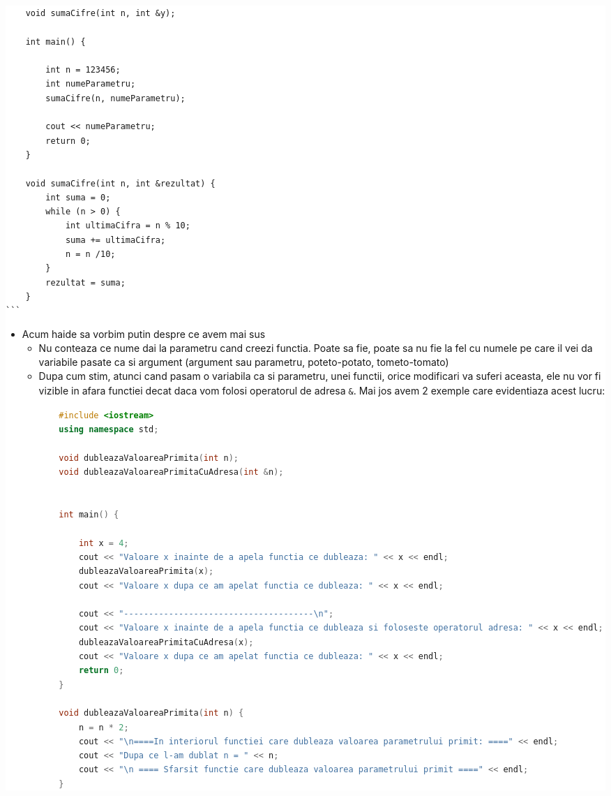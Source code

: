         void sumaCifre(int n, int &y);

        int main() {

            int n = 123456;
            int numeParametru;
            sumaCifre(n, numeParametru);

            cout << numeParametru;
            return 0;
        }

        void sumaCifre(int n, int &rezultat) {
            int suma = 0;
            while (n > 0) {
                int ultimaCifra = n % 10;
                suma += ultimaCifra;
                n = n /10;
            }
            rezultat = suma;
        }
    ```

- Acum haide sa vorbim putin despre ce avem mai sus
    - Nu conteaza ce nume dai la parametru cand creezi functia. Poate sa fie, poate sa nu fie la fel cu numele pe care il vei da variabile pasate ca si argument (argument sau parametru, poteto-potato, tometo-tomato)
    - Dupa cum stim, atunci cand pasam o variabila ca si parametru, unei functii, orice modificari va suferi aceasta, ele nu vor fi vizible in afara functiei decat daca vom folosi operatorul de adresa `&`. Mai jos avem 2 exemple care evidentiaza acest lucru:
        ```c++
            #include <iostream>
            using namespace std;

            void dubleazaValoareaPrimita(int n);
            void dubleazaValoareaPrimitaCuAdresa(int &n);


            int main() {

                int x = 4;
                cout << "Valoare x inainte de a apela functia ce dubleaza: " << x << endl;
                dubleazaValoareaPrimita(x);
                cout << "Valoare x dupa ce am apelat functia ce dubleaza: " << x << endl;

                cout << "--------------------------------------\n";
                cout << "Valoare x inainte de a apela functia ce dubleaza si foloseste operatorul adresa: " << x << endl;
                dubleazaValoareaPrimitaCuAdresa(x);
                cout << "Valoare x dupa ce am apelat functia ce dubleaza: " << x << endl;
                return 0;
            }

            void dubleazaValoareaPrimita(int n) {
                n = n * 2;
                cout << "\n====In interiorul functiei care dubleaza valoarea parametrului primit: ====" << endl;
                cout << "Dupa ce l-am dublat n = " << n;
                cout << "\n ==== Sfarsit functie care dubleaza valoarea parametrului primit ====" << endl;
            }
